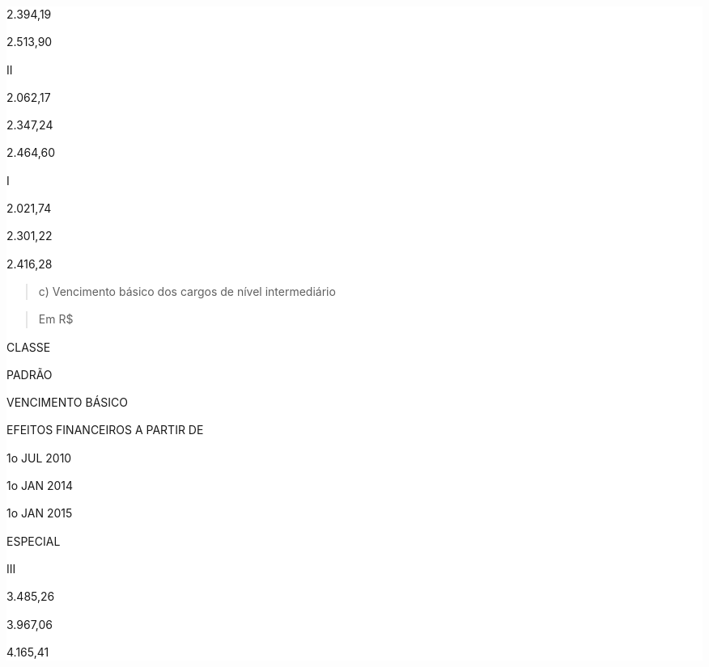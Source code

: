 2.394,19

2.513,90


II

2.062,17

2.347,24

2.464,60


I

2.021,74

2.301,22

2.416,28









> c) Vencimento básico dos cargos de nível intermediário

> Em R$





CLASSE





PADRÃO



VENCIMENTO BÁSICO


EFEITOS FINANCEIROS A PARTIR DE


1o JUL 2010

1o JAN 2014

1o JAN 2015




ESPECIAL



III

3.485,26

3.967,06

4.165,41

